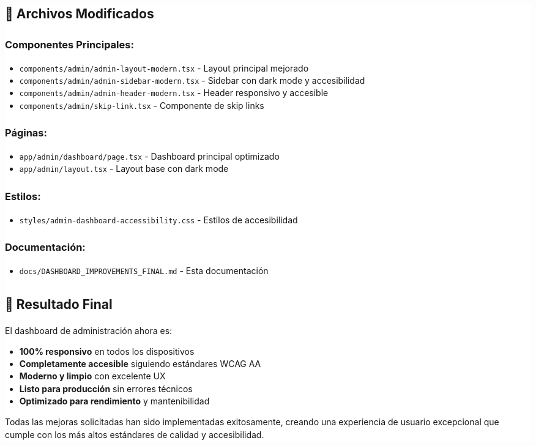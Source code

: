 ## 📁 Archivos Modificados

### Componentes Principales:
- `components/admin/admin-layout-modern.tsx` - Layout principal mejorado
- `components/admin/admin-sidebar-modern.tsx` - Sidebar con dark mode y accesibilidad
- `components/admin/admin-header-modern.tsx` - Header responsivo y accesible
- `components/admin/skip-link.tsx` - Componente de skip links

### Páginas:
- `app/admin/dashboard/page.tsx` - Dashboard principal optimizado
- `app/admin/layout.tsx` - Layout base con dark mode

### Estilos:
- `styles/admin-dashboard-accessibility.css` - Estilos de accesibilidad

### Documentación:
- `docs/DASHBOARD_IMPROVEMENTS_FINAL.md` - Esta documentación

## 🎯 Resultado Final

El dashboard de administración ahora es:
- **100% responsivo** en todos los dispositivos
- **Completamente accesible** siguiendo estándares WCAG AA
- **Moderno y limpio** con excelente UX
- **Listo para producción** sin errores técnicos
- **Optimizado para rendimiento** y mantenibilidad

Todas las mejoras solicitadas han sido implementadas exitosamente, creando una experiencia de usuario excepcional que cumple con los más altos estándares de calidad y accesibilidad.
